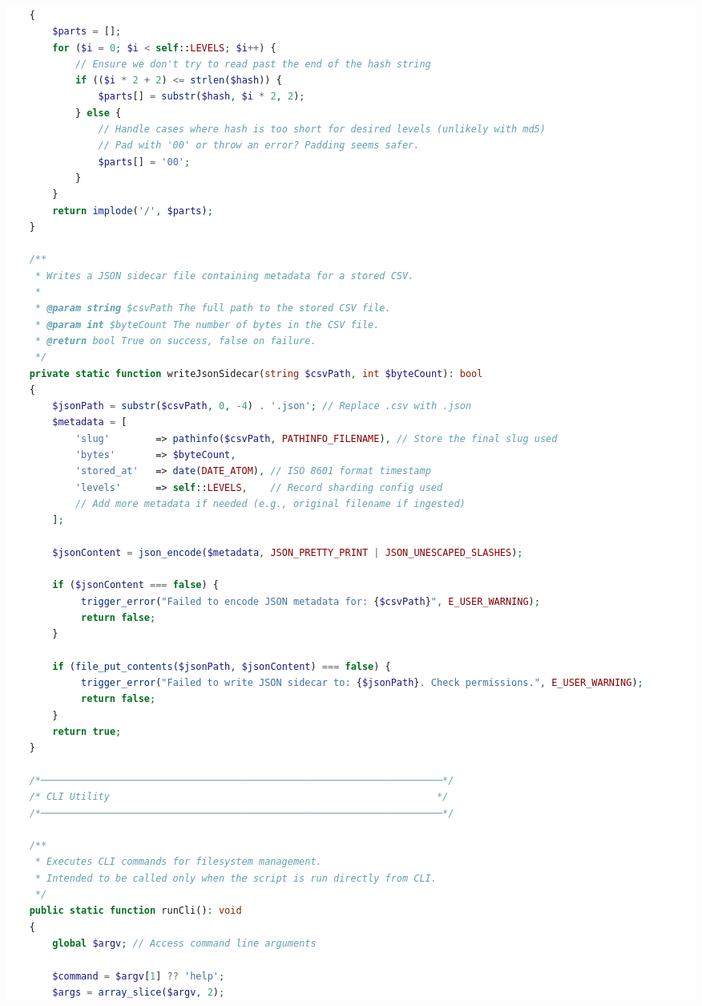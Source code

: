 ```php
    {
        $parts = [];
        for ($i = 0; $i < self::LEVELS; $i++) {
            // Ensure we don't try to read past the end of the hash string
            if (($i * 2 + 2) <= strlen($hash)) {
                $parts[] = substr($hash, $i * 2, 2);
            } else {
                // Handle cases where hash is too short for desired levels (unlikely with md5)
                // Pad with '00' or throw an error? Padding seems safer.
                $parts[] = '00';
            }
        }
        return implode('/', $parts);
    }

    /**
     * Writes a JSON sidecar file containing metadata for a stored CSV.
     *
     * @param string $csvPath The full path to the stored CSV file.
     * @param int $byteCount The number of bytes in the CSV file.
     * @return bool True on success, false on failure.
     */
    private static function writeJsonSidecar(string $csvPath, int $byteCount): bool
    {
        $jsonPath = substr($csvPath, 0, -4) . '.json'; // Replace .csv with .json
        $metadata = [
            'slug'        => pathinfo($csvPath, PATHINFO_FILENAME), // Store the final slug used
            'bytes'       => $byteCount,
            'stored_at'   => date(DATE_ATOM), // ISO 8601 format timestamp
            'levels'      => self::LEVELS,    // Record sharding config used
            // Add more metadata if needed (e.g., original filename if ingested)
        ];

        $jsonContent = json_encode($metadata, JSON_PRETTY_PRINT | JSON_UNESCAPED_SLASHES);

        if ($jsonContent === false) {
             trigger_error("Failed to encode JSON metadata for: {$csvPath}", E_USER_WARNING);
             return false;
        }

        if (file_put_contents($jsonPath, $jsonContent) === false) {
             trigger_error("Failed to write JSON sidecar to: {$jsonPath}. Check permissions.", E_USER_WARNING);
             return false;
        }
        return true;
    }

    /*──────────────────────────────────────────────────────────────────────*/
    /* CLI Utility                                                         */
    /*──────────────────────────────────────────────────────────────────────*/

    /**
     * Executes CLI commands for filesystem management.
     * Intended to be called only when the script is run directly from CLI.
     */
    public static function runCli(): void
    {
        global $argv; // Access command line arguments

        $command = $argv[1] ?? 'help';
        $args = array_slice($argv, 2);

```